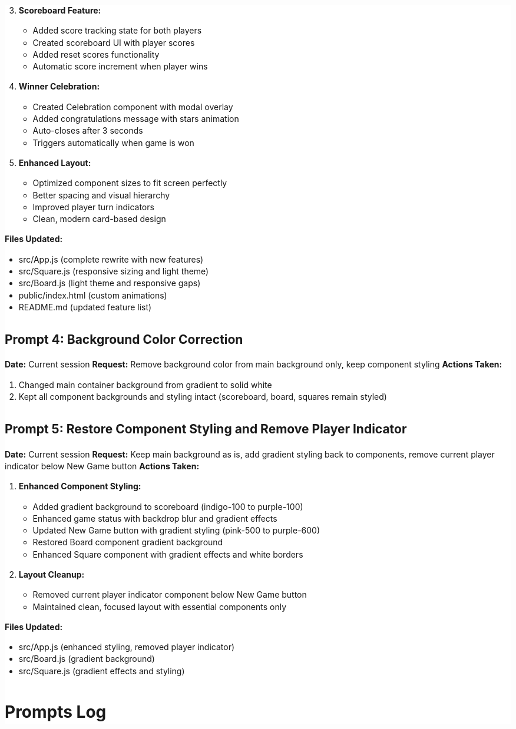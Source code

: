 3. **Scoreboard Feature:**
   - Added score tracking state for both players
   - Created scoreboard UI with player scores
   - Added reset scores functionality
   - Automatic score increment when player wins

4. **Winner Celebration:**
   - Created Celebration component with modal overlay
   - Added congratulations message with stars animation
   - Auto-closes after 3 seconds
   - Triggers automatically when game is won

5. **Enhanced Layout:**
   - Optimized component sizes to fit screen perfectly
   - Better spacing and visual hierarchy
   - Improved player turn indicators
   - Clean, modern card-based design

**Files Updated:**
- src/App.js (complete rewrite with new features)
- src/Square.js (responsive sizing and light theme)
- src/Board.js (light theme and responsive gaps)
- public/index.html (custom animations)
- README.md (updated feature list)

## Prompt 4: Background Color Correction
**Date:** Current session
**Request:** Remove background color from main background only, keep component styling
**Actions Taken:**
1. Changed main container background from gradient to solid white
2. Kept all component backgrounds and styling intact (scoreboard, board, squares remain styled)

## Prompt 5: Restore Component Styling and Remove Player Indicator
**Date:** Current session
**Request:** Keep main background as is, add gradient styling back to components, remove current player indicator below New Game button
**Actions Taken:**
1. **Enhanced Component Styling:**
   - Added gradient background to scoreboard (indigo-100 to purple-100)
   - Enhanced game status with backdrop blur and gradient effects
   - Updated New Game button with gradient styling (pink-500 to purple-600)
   - Restored Board component gradient background
   - Enhanced Square component with gradient effects and white borders

2. **Layout Cleanup:**
   - Removed current player indicator component below New Game button
   - Maintained clean, focused layout with essential components only

**Files Updated:**
- src/App.js (enhanced styling, removed player indicator)
- src/Board.js (gradient background)
- src/Square.js (gradient effects and styling)
# Prompts Log
